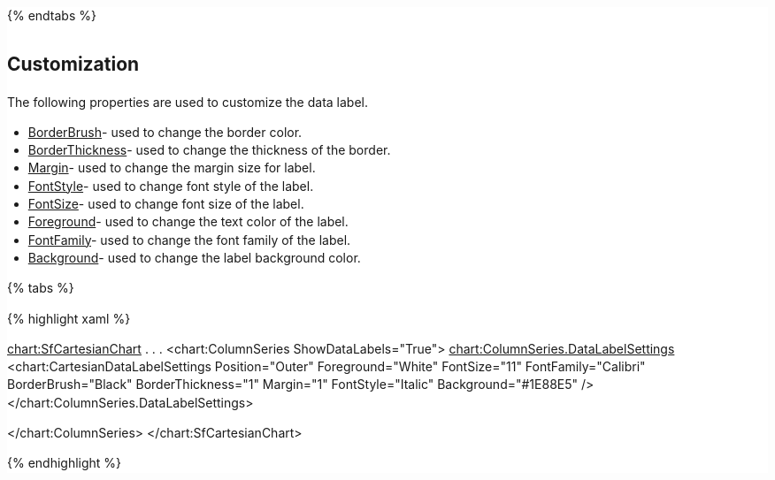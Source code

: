 {% endtabs %}

## Customization

The following properties are used to customize the data label.

* [BorderBrush](https://help.syncfusion.com/cr/winui/Syncfusion.UI.Xaml.Charts.ChartDataLabelSettings.html#Syncfusion_UI_Xaml_Charts_ChartDataLabelSettings_BorderBrush)- used to change the border color.
* [BorderThickness](https://help.syncfusion.com/cr/winui/Syncfusion.UI.Xaml.Charts.ChartDataLabelSettings.html#Syncfusion_UI_Xaml_Charts_ChartDataLabelSettings_BorderThickness)- used to change the thickness of the border.
* [Margin](https://help.syncfusion.com/cr/winui/Syncfusion.UI.Xaml.Charts.ChartDataLabelSettings.html#Syncfusion_UI_Xaml_Charts_ChartDataLabelSettings_Margin)- used to change the margin size for label.
* [FontStyle](https://help.syncfusion.com/cr/winui/Syncfusion.UI.Xaml.Charts.ChartDataLabelSettings.html#Syncfusion_UI_Xaml_Charts_ChartDataLabelSettings_FontStyle)-  used to change font style of the label.
* [FontSize](https://help.syncfusion.com/cr/winui/Syncfusion.UI.Xaml.Charts.ChartDataLabelSettings.html#Syncfusion_UI_Xaml_Charts_ChartDataLabelSettings_FontSize)-  used to change font size of the label.
* [Foreground](https://help.syncfusion.com/cr/winui/Syncfusion.UI.Xaml.Charts.ChartDataLabelSettings.html#Syncfusion_UI_Xaml_Charts_ChartDataLabelSettings_Foreground)- used to change the text color of the label.
* [FontFamily](https://help.syncfusion.com/cr/winui/Syncfusion.UI.Xaml.Charts.ChartDataLabelSettings.html#Syncfusion_UI_Xaml_Charts_ChartDataLabelSettings_FontFamily)-  used to change the font family of the label.
* [Background](https://help.syncfusion.com/cr/winui/Syncfusion.UI.Xaml.Charts.ChartDataLabelSettings.html#Syncfusion_UI_Xaml_Charts_ChartDataLabelSettings_Background)- used to change the label background color.

{% tabs %}

{% highlight xaml %}

<chart:SfCartesianChart>
. . .
<chart:ColumnSeries ShowDataLabels="True">
<chart:ColumnSeries.DataLabelSettings>
    <chart:CartesianDataLabelSettings Position="Outer" 
									  Foreground="White" 
                                      FontSize="11" 
									  FontFamily="Calibri" 
                                      BorderBrush="Black" 
									  BorderThickness="1" 
                                      Margin="1"
									  FontStyle="Italic" 
									  Background="#1E88E5" />
</chart:ColumnSeries.DataLabelSettings>

</chart:ColumnSeries>
</chart:SfCartesianChart>

{% endhighlight %}
